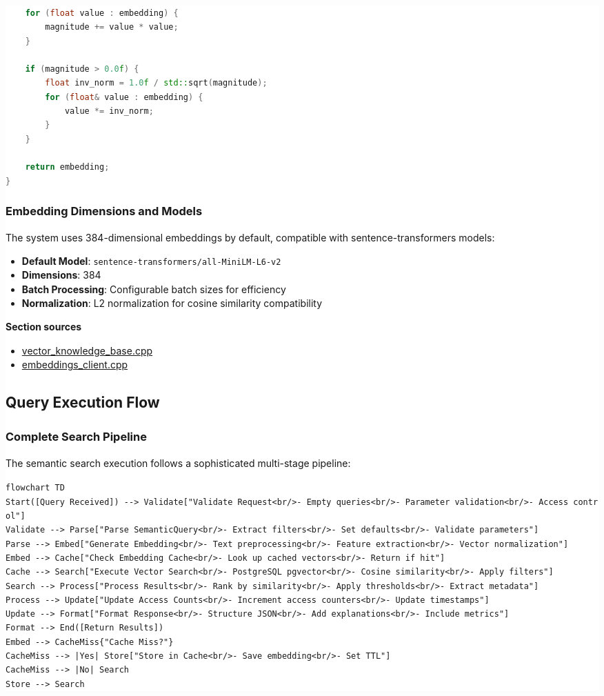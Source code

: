 ```cpp
    for (float value : embedding) {
        magnitude += value * value;
    }
    
    if (magnitude > 0.0f) {
        float inv_norm = 1.0f / std::sqrt(magnitude);
        for (float& value : embedding) {
            value *= inv_norm;
        }
    }
    
    return embedding;
}
```

### Embedding Dimensions and Models

The system uses 384-dimensional embeddings by default, compatible with sentence-transformers models:

- **Default Model**: `sentence-transformers/all-MiniLM-L6-v2`
- **Dimensions**: 384
- **Batch Processing**: Configurable batch sizes for efficiency
- **Normalization**: L2 normalization for cosine similarity compatibility

**Section sources**
- [vector_knowledge_base.cpp](file://shared/knowledge_base/vector_knowledge_base.cpp#L330-L450)
- [embeddings_client.cpp](file://shared/llm/embeddings_client.cpp#L1-L100)

## Query Execution Flow

### Complete Search Pipeline

The semantic search execution follows a sophisticated multi-stage pipeline:

```mermaid
flowchart TD
Start([Query Received]) --> Validate["Validate Request<br/>- Empty queries<br/>- Parameter validation<br/>- Access control"]
Validate --> Parse["Parse SemanticQuery<br/>- Extract filters<br/>- Set defaults<br/>- Validate parameters"]
Parse --> Embed["Generate Embedding<br/>- Text preprocessing<br/>- Feature extraction<br/>- Vector normalization"]
Embed --> Cache["Check Embedding Cache<br/>- Look up cached vectors<br/>- Return if hit"]
Cache --> Search["Execute Vector Search<br/>- PostgreSQL pgvector<br/>- Cosine similarity<br/>- Apply filters"]
Search --> Process["Process Results<br/>- Rank by similarity<br/>- Apply thresholds<br/>- Extract metadata"]
Process --> Update["Update Access Counts<br/>- Increment access counters<br/>- Update timestamps"]
Update --> Format["Format Response<br/>- Structure JSON<br/>- Add explanations<br/>- Include metrics"]
Format --> End([Return Results])
Embed --> CacheMiss{"Cache Miss?"}
CacheMiss --> |Yes| Store["Store in Cache<br/>- Save embedding<br/>- Set TTL"]
CacheMiss --> |No| Search
Store --> Search
```
